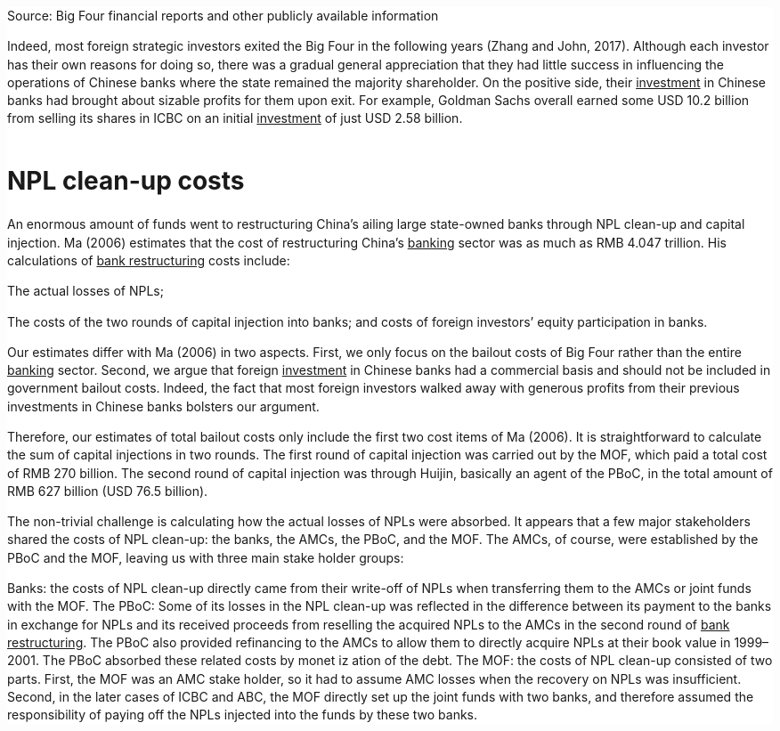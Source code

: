 Source: Big Four financial reports and other publicly available information

Indeed,  most foreign strategic investors exited the Big Four in the following years (Zhang and John,  2017). Although each investor has their own reasons for doing so,  there was a gradual general appreciation that they had little success in influencing the operations of Chinese banks where the state remained the majority shareholder. On the positive side,  their [investment](../../Advanced%20Investments/An%20Asset%20Allocation%20Primer.md) in Chinese banks had brought about sizable profits for them upon exit. For example,  Goldman Sachs overall earned some USD 10.2 billion from selling its shares in ICBC on an initial [investment](../../Advanced%20Investments/An%20Asset%20Allocation%20Primer.md) of just USD 2.58 billion.

# NPL clean-up costs

An enormous amount of funds went to restructuring China’s ailing large state-owned banks through NPL clean-up and capital injection. Ma (2006) estimates that the cost of restructuring China’s [banking](../../Advanced%20Financial%20Analysis%20and%20Valuation/Problem%20Sets/HKS%20The%20Banking%20Industry.md) sector was as much as RMB 4.047 trillion. His calculations of [bank restructuring](../../Financial%20Markets%20and%20Institutions/III.%20Liquidity%20of%20Assets/Class%209-%20Bailouts%20and%20Bank%20Failures/Continental%20Illinois%20Case(1).md) costs include:

The actual losses of NPLs;

The costs of the two rounds of capital injection into banks; and costs of foreign investors’ equity participation in banks.

Our estimates differ with Ma (2006) in two aspects. First,  we only focus on the bailout costs of Big Four rather than the entire [banking](../../Advanced%20Financial%20Analysis%20and%20Valuation/Problem%20Sets/HKS%20The%20Banking%20Industry.md) sector. Second,  we argue that foreign [investment](../../Advanced%20Investments/An%20Asset%20Allocation%20Primer.md) in Chinese banks had a commercial basis and should not be included in government bailout costs. Indeed,  the fact that most foreign investors walked away with generous profits from their previous investments in Chinese banks bolsters our argument.

Therefore,  our estimates of total bailout costs only include the first two cost items of Ma (2006). It is straightforward to calculate the sum of capital injections in two rounds. The first round of capital injection was carried out by the MOF,  which paid a total cost of RMB 270 billion. The second round of capital injection was through Huijin,  basically an agent of the PBoC,  in the total amount of RMB 627 billion (USD 76.5 billion).

The non-trivial challenge is calculating how the actual losses of NPLs were absorbed. It appears that a few major stakeholders shared the costs of NPL clean-up: the banks,  the AMCs,  the PBoC,  and the MOF. The AMCs,  of course,  were established by the PBoC and the MOF,  leaving us with three main stake holder groups:

Banks: the costs of NPL clean-up directly came from their write-off of NPLs when transferring them to the AMCs or joint funds with the MOF. The PBoC: Some of its losses in the NPL clean-up was reflected in the difference between its payment to the banks in exchange for NPLs and its received proceeds from reselling the acquired NPLs to the AMCs in the second round of [bank restructuring](../../Financial%20Markets%20and%20Institutions/III.%20Liquidity%20of%20Assets/Class%209-%20Bailouts%20and%20Bank%20Failures/Continental%20Illinois%20Case(1).md). The PBoC also provided refinancing to the AMCs to allow them to directly acquire NPLs at their book value in 1999–2001. The PBoC absorbed these related costs by monet iz ation of the debt. The MOF: the costs of NPL clean-up consisted of two parts. First,  the MOF was an AMC stake holder,  so it had to assume AMC losses when the recovery on NPLs was insufficient. Second,  in the later cases of ICBC and ABC,  the MOF directly set up the joint funds with two banks,  and therefore assumed the responsibility of paying off the NPLs injected into the funds by these two banks.
